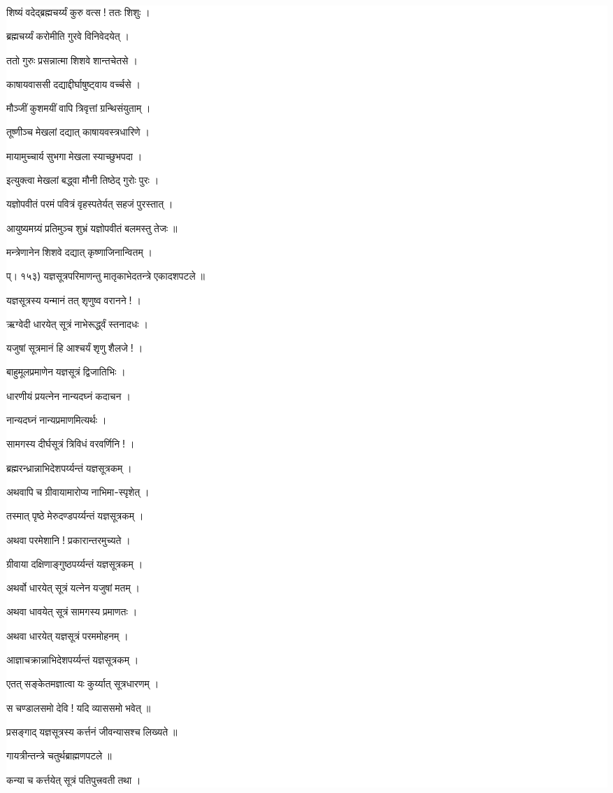 शिष्यं वदेद्ब्रह्मचर्य्यं कुरु वत्स ! ततः शिशुः ।   
  
ब्रह्मचर्य्यं करोमीति गुरवे विनिवेदयेत् ।   
  
ततो गुरुः प्रसन्नात्मा शिशवे शान्तचेतसे ।   
  
काषायवाससी दद्याद्दीर्घाषुष्ट्वाय वर्च्चसे ।   
  
मौञ्जीं कुशमयीं वापि त्रिवृत्तां ग्रन्थिसंयुताम् ।   
  
तूष्णीञ्च मेखलां दद्यात् काषायवस्त्रधारिणे ।   
  
मायामुच्चार्य सुभगा मेखला स्याच्छुभपदा ।   
  
इत्युक्त्वा मेखलां बद्ध्वा मौनी तिष्ठेद् गुरोः पुरः ।   
  
यज्ञोपवीतं परमं पवित्रं वृहस्पतेर्यत् सहजं पुरस्तात् ।   
  
आयुष्यमग्र्यं प्रतिमुञ्च शुभ्रं यज्ञोपवीतं बलमस्तु तेजः ॥   
  
मन्त्रेणानेन शिशवे दद्यात् कृष्णाजिनान्वितम् ।   
  
प्। १५३) यज्ञसूत्रपरिमाणन्तु मातृकाभेदतन्त्रे एकादशपटले ॥   
  
यज्ञसूत्रस्य यन्मानं तत् शृणुष्व वरानने ! ।   
  
ऋग्वेदी धारयेत् सूत्रं नाभेरूर्द्ध्वं स्तनादधः ।   
  
यजुषां सूत्रमानं हि आश्चर्यं शृणु शैलजे ! ।   
  
बाहुमूलप्रमाणेन यज्ञसूत्रं द्विजातिभिः ।   
  
धारणीयं प्रयत्नेन नान्यदघ्नं कदाचन ।   
  
नान्यदघ्नं नान्यप्रमाणमित्यर्थः ।   
  
सामगस्य दीर्घसूत्रं त्रिविधं वरवर्णिनि ! ।   
  
ब्रह्मरन्ध्रान्नाभिदेशपर्य्यन्तं यज्ञसूत्रकम् ।   
  
अथवापि च ग्रीवायामारोप्य नाभिमा-स्पृशेत् ।   
  
तस्मात् पृष्ठे मेरुदण्डपर्य्यन्तं यज्ञसूत्रकम् ।   
  
अथवा परमेशानि ! प्रकारान्तरमुच्यते ।   
  
ग्रीवाया दक्षिणाङ्गुष्ठपर्य्यन्तं यज्ञसूत्रकम् ।   
  
अथर्वो धारयेत् सूत्रं यत्नेन यजुषां मतम् ।   
  
अथवा धावयेत् सूत्रं सामगस्य प्रमाणतः ।   
  
अथवा धारयेत् यज्ञसूत्रं परममोहनम् ।   
  
आज्ञाचक्रान्नाभिदेशपर्य्यन्तं यज्ञसूत्रकम् ।   
  
एतत् सङ्केतमज्ञात्वा यः कुर्य्यात् सूत्रधारणम् ।   
  
स चण्डालसमो देवि ! यदि व्याससमो भवेत् ॥   
  
प्रसङ्गाद् यज्ञसूत्रस्य कर्त्तनं जीवन्यासश्च लिख्यते ॥   
  
गायत्रीन्तन्त्रे चतुर्थब्राह्मणपटले ॥   
  
कन्या च कर्त्तयेत् सूत्रं पतिपुत्त्रवती तथा ।   
  